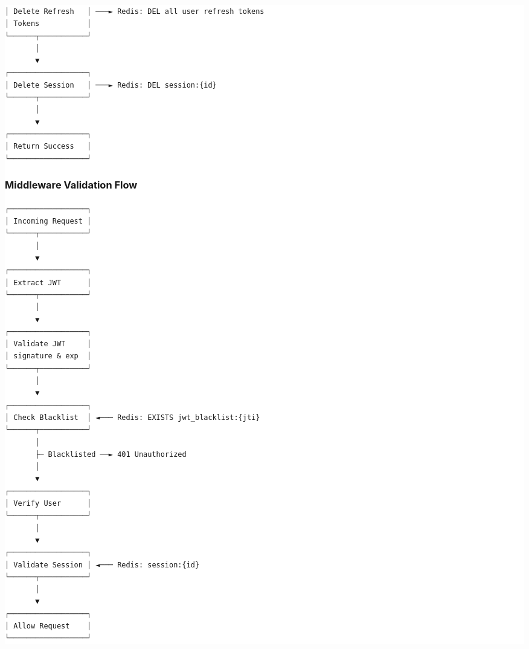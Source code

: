 ```
│ Delete Refresh   │ ───► Redis: DEL all user refresh tokens
│ Tokens           │
└──────┬───────────┘
       │
       ▼
┌──────────────────┐
│ Delete Session   │ ───► Redis: DEL session:{id}
└──────┬───────────┘
       │
       ▼
┌──────────────────┐
│ Return Success   │
└──────────────────┘
```

### Middleware Validation Flow
```
┌──────────────────┐
│ Incoming Request │
└──────┬───────────┘
       │
       ▼
┌──────────────────┐
│ Extract JWT      │
└──────┬───────────┘
       │
       ▼
┌──────────────────┐
│ Validate JWT     │
│ signature & exp  │
└──────┬───────────┘
       │
       ▼
┌──────────────────┐
│ Check Blacklist  │ ◄─── Redis: EXISTS jwt_blacklist:{jti}
└──────┬───────────┘
       │
       ├─ Blacklisted ──► 401 Unauthorized
       │
       ▼
┌──────────────────┐
│ Verify User      │
└──────┬───────────┘
       │
       ▼
┌──────────────────┐
│ Validate Session │ ◄─── Redis: session:{id}
└──────┬───────────┘
       │
       ▼
┌──────────────────┐
│ Allow Request    │
└──────────────────┘
```

